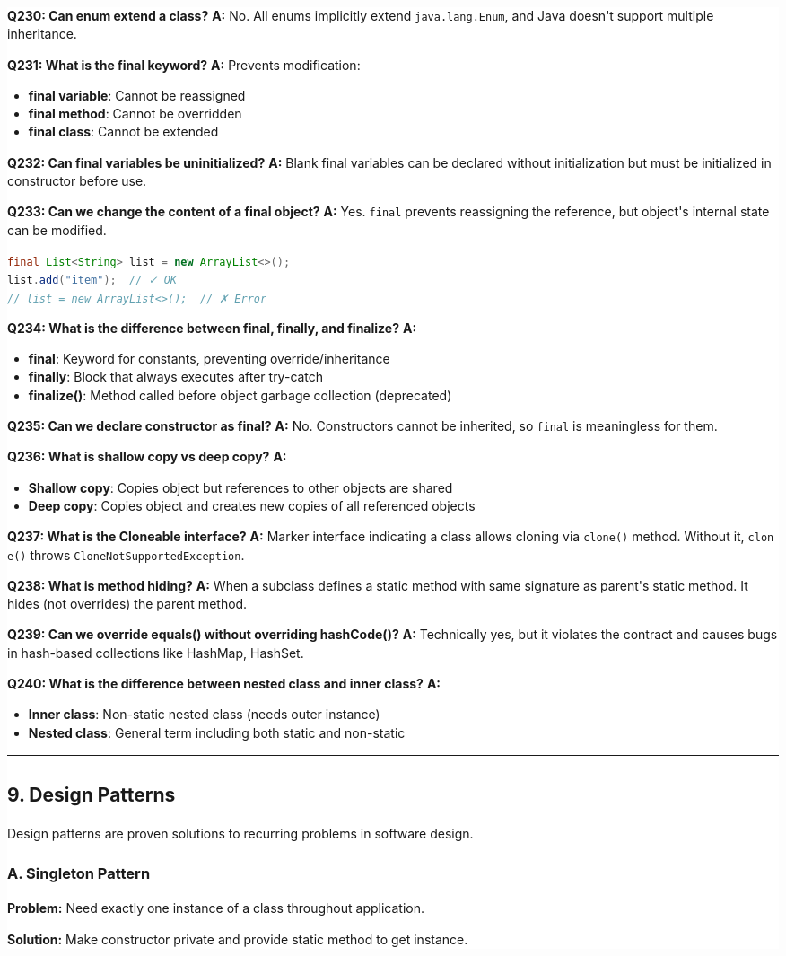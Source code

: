 **Q230: Can enum extend a class?**
**A:** No. All enums implicitly extend `java.lang.Enum`, and Java doesn't support multiple inheritance.

**Q231: What is the final keyword?**
**A:** Prevents modification:
- **final variable**: Cannot be reassigned
- **final method**: Cannot be overridden
- **final class**: Cannot be extended

**Q232: Can final variables be uninitialized?**
**A:** Blank final variables can be declared without initialization but must be initialized in constructor before use.

**Q233: Can we change the content of a final object?**
**A:** Yes. `final` prevents reassigning the reference, but object's internal state can be modified.
```java
final List<String> list = new ArrayList<>();
list.add("item");  // ✓ OK
// list = new ArrayList<>();  // ✗ Error
```

**Q234: What is the difference between final, finally, and finalize?**
**A:**
- **final**: Keyword for constants, preventing override/inheritance
- **finally**: Block that always executes after try-catch
- **finalize()**: Method called before object garbage collection (deprecated)

**Q235: Can we declare constructor as final?**
**A:** No. Constructors cannot be inherited, so `final` is meaningless for them.

**Q236: What is shallow copy vs deep copy?**
**A:**
- **Shallow copy**: Copies object but references to other objects are shared
- **Deep copy**: Copies object and creates new copies of all referenced objects

**Q237: What is the Cloneable interface?**
**A:** Marker interface indicating a class allows cloning via `clone()` method. Without it, `clone()` throws `CloneNotSupportedException`.

**Q238: What is method hiding?**
**A:** When a subclass defines a static method with same signature as parent's static method. It hides (not overrides) the parent method.

**Q239: Can we override equals() without overriding hashCode()?**
**A:** Technically yes, but it violates the contract and causes bugs in hash-based collections like HashMap, HashSet.

**Q240: What is the difference between nested class and inner class?**
**A:**
- **Inner class**: Non-static nested class (needs outer instance)
- **Nested class**: General term including both static and non-static

---

## 9. Design Patterns

Design patterns are proven solutions to recurring problems in software design.

### A. Singleton Pattern

**Problem:** Need exactly one instance of a class throughout application.

**Solution:** Make constructor private and provide static method to get instance.
